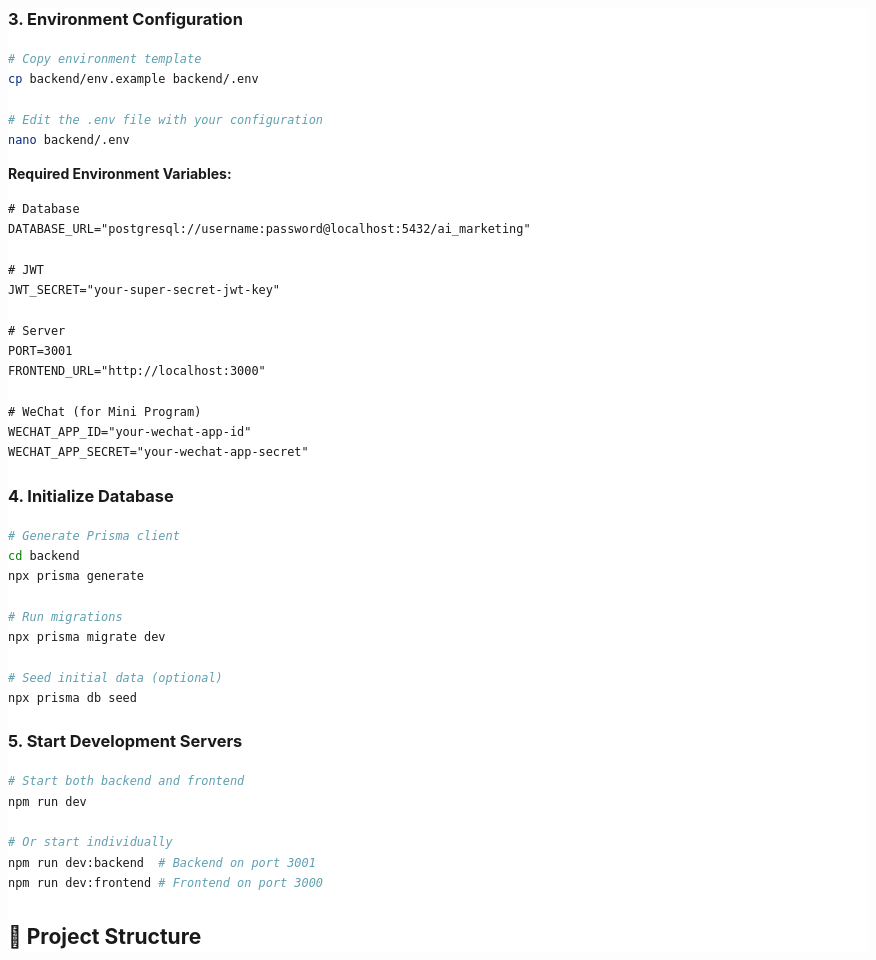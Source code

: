 ```bash
```

### **3. Environment Configuration**
```bash
# Copy environment template
cp backend/env.example backend/.env

# Edit the .env file with your configuration
nano backend/.env
```

**Required Environment Variables:**
```env
# Database
DATABASE_URL="postgresql://username:password@localhost:5432/ai_marketing"

# JWT
JWT_SECRET="your-super-secret-jwt-key"

# Server
PORT=3001
FRONTEND_URL="http://localhost:3000"

# WeChat (for Mini Program)
WECHAT_APP_ID="your-wechat-app-id"
WECHAT_APP_SECRET="your-wechat-app-secret"
```

### **4. Initialize Database**
```bash
# Generate Prisma client
cd backend
npx prisma generate

# Run migrations
npx prisma migrate dev

# Seed initial data (optional)
npx prisma db seed
```

### **5. Start Development Servers**
```bash
# Start both backend and frontend
npm run dev

# Or start individually
npm run dev:backend  # Backend on port 3001
npm run dev:frontend # Frontend on port 3000
```

## 📁 **Project Structure**
